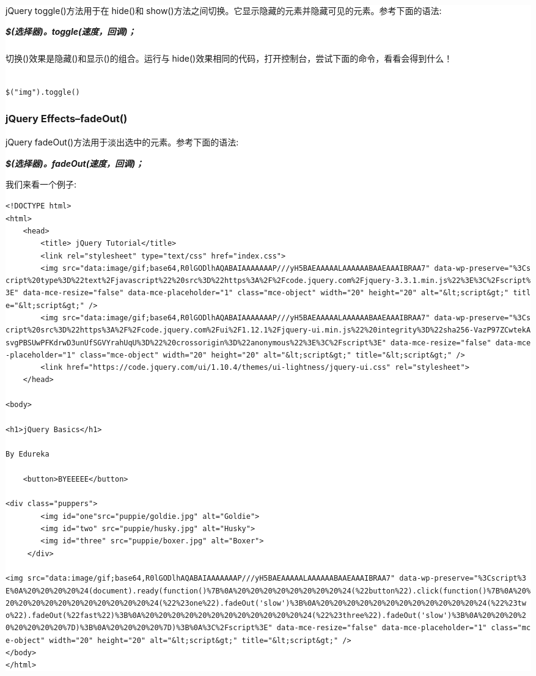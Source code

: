 jQuery toggle()方法用于在 hide()和 show()方法之间切换。它显示隐藏的元素并隐藏可见的元素。参考下面的语法:

***$(选择器)。toggle(速度，回调)；***

### 

切换()效果是隐藏()和显示()的组合。运行与 hide()效果相同的代码，打开控制台，尝试下面的命令，看看会得到什么！

```

$("img").toggle()

```

### **jQuery Effects–fadeOut()**

jQuery fadeOut()方法用于淡出选中的元素。参考下面的语法:

***$(选择器)。fadeOut(速度，回调)；***

我们来看一个例子:

```
<!DOCTYPE html>
<html>
    <head>
        <title> jQuery Tutorial</title>
        <link rel="stylesheet" type="text/css" href="index.css">
        <img src="data:image/gif;base64,R0lGODlhAQABAIAAAAAAAP///yH5BAEAAAAALAAAAAABAAEAAAIBRAA7" data-wp-preserve="%3Cscript%20type%3D%22text%2Fjavascript%22%20src%3D%22https%3A%2F%2Fcode.jquery.com%2Fjquery-3.3.1.min.js%22%3E%3C%2Fscript%3E" data-mce-resize="false" data-mce-placeholder="1" class="mce-object" width="20" height="20" alt="&lt;script&gt;" title="&lt;script&gt;" />
        <img src="data:image/gif;base64,R0lGODlhAQABAIAAAAAAAP///yH5BAEAAAAALAAAAAABAAEAAAIBRAA7" data-wp-preserve="%3Cscript%20src%3D%22https%3A%2F%2Fcode.jquery.com%2Fui%2F1.12.1%2Fjquery-ui.min.js%22%20integrity%3D%22sha256-VazP97ZCwtekAsvgPBSUwPFKdrwD3unUfSGVYrahUqU%3D%22%20crossorigin%3D%22anonymous%22%3E%3C%2Fscript%3E" data-mce-resize="false" data-mce-placeholder="1" class="mce-object" width="20" height="20" alt="&lt;script&gt;" title="&lt;script&gt;" />
        <link href="https://code.jquery.com/ui/1.10.4/themes/ui-lightness/jquery-ui.css" rel="stylesheet">  
    </head>

<body>

<h1>jQuery Basics</h1>

By Edureka

    <button>BYEEEEE</button>

<div class="puppers">
        <img id="one"src="puppie/goldie.jpg" alt="Goldie">
        <img id="two" src="puppie/husky.jpg" alt="Husky">
        <img id="three" src="puppie/boxer.jpg" alt="Boxer">
     </div>

<img src="data:image/gif;base64,R0lGODlhAQABAIAAAAAAAP///yH5BAEAAAAALAAAAAABAAEAAAIBRAA7" data-wp-preserve="%3Cscript%3E%0A%20%20%20%20%24(document).ready(function()%7B%0A%20%20%20%20%20%20%20%20%24(%22button%22).click(function()%7B%0A%20%20%20%20%20%20%20%20%20%20%20%20%24(%22%23one%22).fadeOut('slow')%3B%0A%20%20%20%20%20%20%20%20%20%20%20%20%24(%22%23two%22).fadeOut(%22fast%22)%3B%0A%20%20%20%20%20%20%20%20%20%20%20%20%24(%22%23three%22).fadeOut('slow')%3B%0A%20%20%20%20%20%20%20%20%7D)%3B%0A%20%20%20%20%7D)%3B%0A%3C%2Fscript%3E" data-mce-resize="false" data-mce-placeholder="1" class="mce-object" width="20" height="20" alt="&lt;script&gt;" title="&lt;script&gt;" />
</body>
</html>

```
